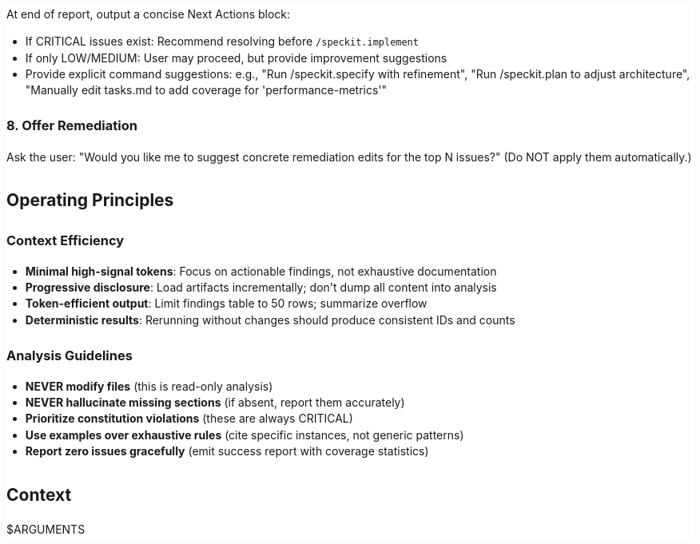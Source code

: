 At end of report, output a concise Next Actions block:

- If CRITICAL issues exist: Recommend resolving before `/speckit.implement`
- If only LOW/MEDIUM: User may proceed, but provide improvement suggestions
- Provide explicit command suggestions: e.g., "Run /speckit.specify with refinement", "Run /speckit.plan to adjust architecture", "Manually edit tasks.md to add coverage for 'performance-metrics'"

### 8. Offer Remediation

Ask the user: "Would you like me to suggest concrete remediation edits for the top N issues?" (Do NOT apply them automatically.)

## Operating Principles

### Context Efficiency

- **Minimal high-signal tokens**: Focus on actionable findings, not exhaustive documentation
- **Progressive disclosure**: Load artifacts incrementally; don't dump all content into analysis
- **Token-efficient output**: Limit findings table to 50 rows; summarize overflow
- **Deterministic results**: Rerunning without changes should produce consistent IDs and counts

### Analysis Guidelines

- **NEVER modify files** (this is read-only analysis)
- **NEVER hallucinate missing sections** (if absent, report them accurately)
- **Prioritize constitution violations** (these are always CRITICAL)
- **Use examples over exhaustive rules** (cite specific instances, not generic patterns)
- **Report zero issues gracefully** (emit success report with coverage statistics)

## Context

$ARGUMENTS
